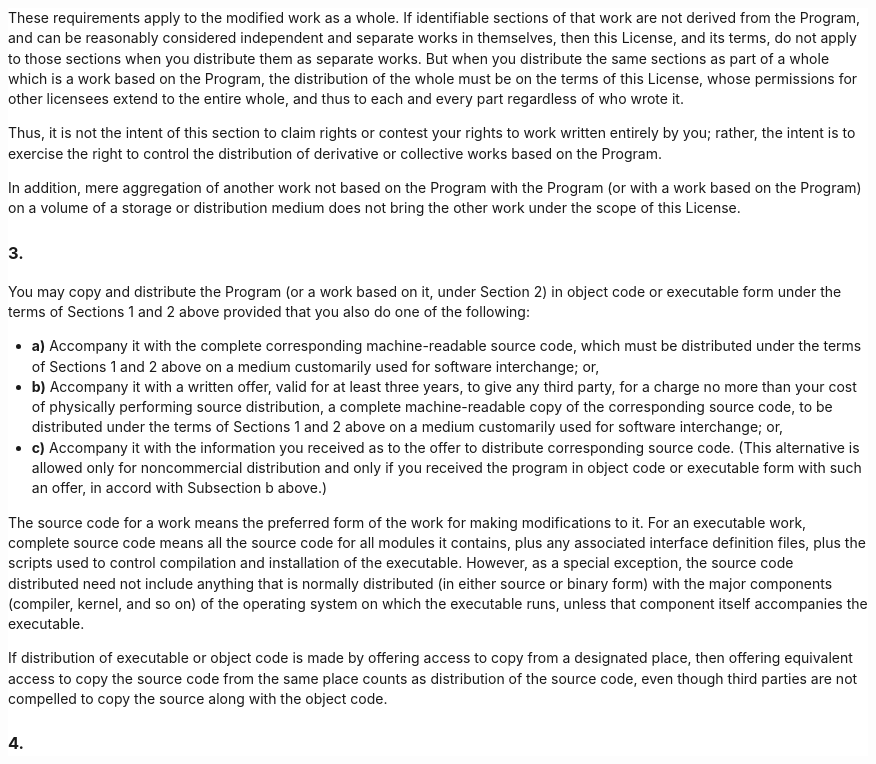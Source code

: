 These requirements apply to the modified work as a whole. If identifiable
sections of that work are not derived from the Program, and can be reasonably
considered independent and separate works in themselves, then this License,
and its terms, do not apply to those sections when you distribute them as
separate works. But when you distribute the same sections as part of a whole
which is a work based on the Program, the distribution of the whole must be on
the terms of this License, whose permissions for other licensees extend to the
entire whole, and thus to each and every part regardless of who wrote it.

Thus, it is not the intent of this section to claim rights or contest your
rights to work written entirely by you; rather, the intent is to exercise the
right to control the distribution of derivative or collective works based on
the Program.

In addition, mere aggregation of another work not based on the Program with the
Program (or with a work based on the Program) on a volume of a storage or
distribution medium does not bring the other work under the scope of this
License.

### 3.

You may copy and distribute the Program (or a work based on it, under Section 2)
in object code or executable form under the terms of Sections 1 and 2 above
provided that you also do one of the following:

* **a)** Accompany it with the complete corresponding machine-readable source
  code, which must be distributed under the terms of Sections 1 and 2 above on
  a medium customarily used for software interchange; or,
* **b)** Accompany it with a written offer, valid for at least three years, to
  give any third party, for a charge no more than your cost of physically
  performing source distribution, a complete machine-readable copy of the
  corresponding source code, to be distributed under the terms of Sections 1
  and 2 above on a medium customarily used for software interchange; or,
* **c)** Accompany it with the information you received as to the offer to
  distribute corresponding source code.  (This alternative is allowed only for
  noncommercial distribution and only if you received the program in object code
  or executable form with such an offer, in accord with Subsection b above.)

The source code for a work means the preferred form of the work for making
modifications to it.  For an executable work, complete source code means all
the source code for all modules it contains, plus any associated interface
definition files, plus the scripts used to control compilation and installation
of the executable. However, as a special exception, the source code distributed
need not include anything that is normally distributed (in either source or
binary form) with the major components (compiler, kernel, and so on) of the
operating system on which the executable runs, unless that component itself
accompanies the executable.

If distribution of executable or object code is made by offering access to copy
from a designated place, then offering equivalent access to copy the source
code from the same place counts as distribution of the source code, even though
third parties are not compelled to copy the source along with the object code.

### 4.
